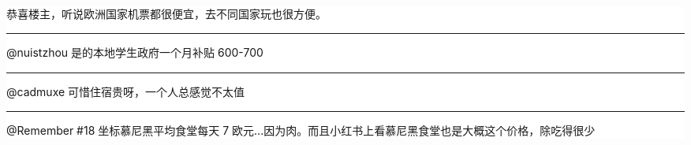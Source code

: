 恭喜楼主，听说欧洲国家机票都很便宜，去不同国家玩也很方便。

---------------------------------------------------

@nuistzhou 是的本地学生政府一个月补贴 600-700

---------------------------------------------------

@cadmuxe 可惜住宿贵呀，一个人总感觉不太值

---------------------------------------------------

@Remember #18 坐标慕尼黑平均食堂每天 7 欧元...因为肉。而且小红书上看慕尼黑食堂也是大概这个价格，除吃得很少

